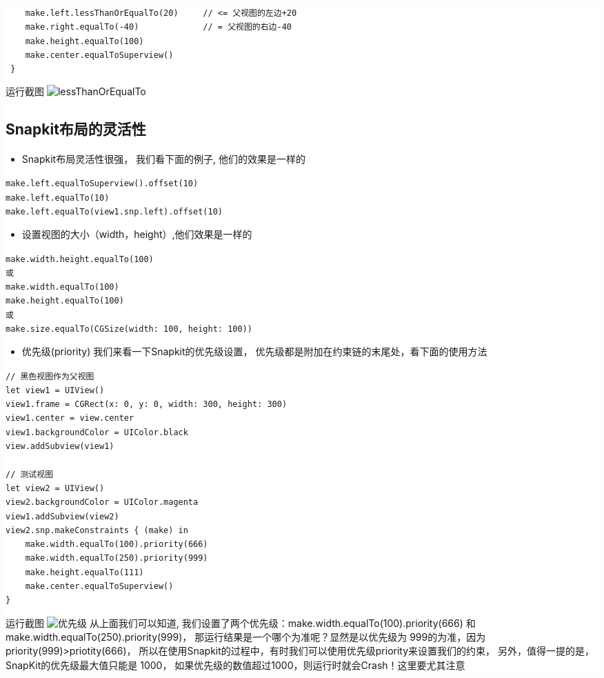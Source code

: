 ```
    make.left.lessThanOrEqualTo(20)     // <= 父视图的左边+20
    make.right.equalTo(-40)             // = 父视图的右边-40
    make.height.equalTo(100)
    make.center.equalToSuperview()
 }
```
运行截图
![lessThanOrEqualTo](/assets/ios_framework/if_07.png)

## Snapkit布局的灵活性

- Snapkit布局灵活性很强， 我们看下面的例子, 他们的效果是一样的
```
make.left.equalToSuperview().offset(10)
make.left.equalTo(10)
make.left.equalTo(view1.snp.left).offset(10)
```

- 设置视图的大小（width，height）,他们效果是一样的
```
make.width.height.equalTo(100)
或
make.width.equalTo(100)
make.height.equalTo(100)
或
make.size.equalTo(CGSize(width: 100, height: 100))
```

- 优先级(priority)
我们来看一下Snapkit的优先级设置， 优先级都是附加在约束链的末尾处，看下面的使用方法
```
// 黑色视图作为父视图
let view1 = UIView()
view1.frame = CGRect(x: 0, y: 0, width: 300, height: 300)
view1.center = view.center
view1.backgroundColor = UIColor.black
view.addSubview(view1)
    
// 测试视图
let view2 = UIView()
view2.backgroundColor = UIColor.magenta
view1.addSubview(view2)
view2.snp.makeConstraints { (make) in
    make.width.equalTo(100).priority(666)
    make.width.equalTo(250).priority(999)
    make.height.equalTo(111)
    make.center.equalToSuperview()
}
```
运行截图
![优先级](/assets/ios_framework/if_08.png)
从上面我们可以知道, 我们设置了两个优先级：make.width.equalTo(100).priority(666) 和 make.width.equalTo(250).priority(999)， 那运行结果是一个哪个为准呢？显然是以优先级为 999的为准，因为 priority(999)>priotity(666)， 所以在使用Snapkit的过程中，有时我们可以使用优先级priority来设置我们的约束， 另外，值得一提的是，SnapKit的优先级最大值只能是 1000， 如果优先级的数值超过1000，则运行时就会Crash！这里要尤其注意
